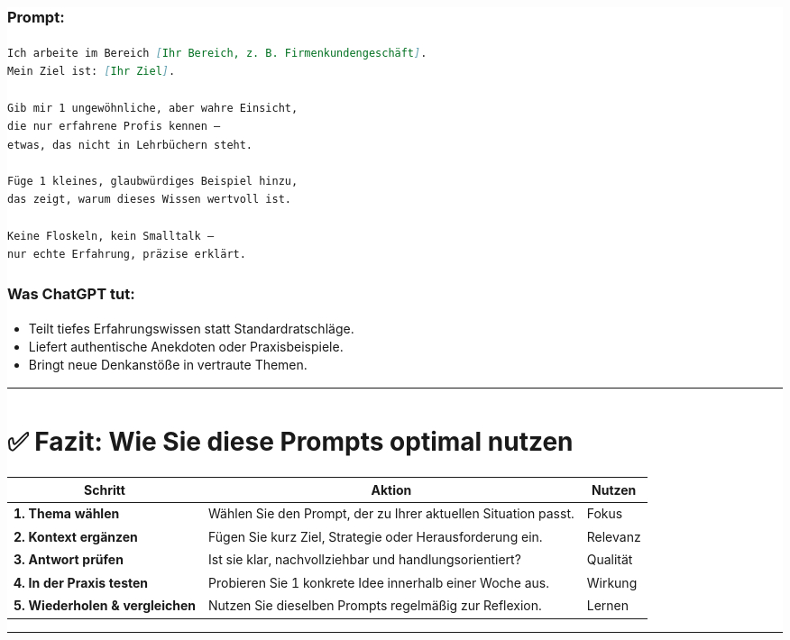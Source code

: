 ### Prompt:

```markdown
Ich arbeite im Bereich [Ihr Bereich, z. B. Firmenkundengeschäft].  
Mein Ziel ist: [Ihr Ziel].  

Gib mir 1 ungewöhnliche, aber wahre Einsicht,  
die nur erfahrene Profis kennen –  
etwas, das nicht in Lehrbüchern steht.  

Füge 1 kleines, glaubwürdiges Beispiel hinzu,  
das zeigt, warum dieses Wissen wertvoll ist.  

Keine Floskeln, kein Smalltalk –  
nur echte Erfahrung, präzise erklärt.
```

### Was ChatGPT tut:

* Teilt tiefes Erfahrungswissen statt Standardratschläge.
* Liefert authentische Anekdoten oder Praxisbeispiele.
* Bringt neue Denkanstöße in vertraute Themen.

---

# ✅ Fazit: Wie Sie diese Prompts optimal nutzen

| Schritt                          | Aktion                                                         | Nutzen   |
| -------------------------------- | -------------------------------------------------------------- | -------- |
| **1. Thema wählen**              | Wählen Sie den Prompt, der zu Ihrer aktuellen Situation passt. | Fokus    |
| **2. Kontext ergänzen**          | Fügen Sie kurz Ziel, Strategie oder Herausforderung ein.       | Relevanz |
| **3. Antwort prüfen**            | Ist sie klar, nachvollziehbar und handlungsorientiert?         | Qualität |
| **4. In der Praxis testen**      | Probieren Sie 1 konkrete Idee innerhalb einer Woche aus.       | Wirkung  |
| **5. Wiederholen & vergleichen** | Nutzen Sie dieselben Prompts regelmäßig zur Reflexion.         | Lernen   |

---

